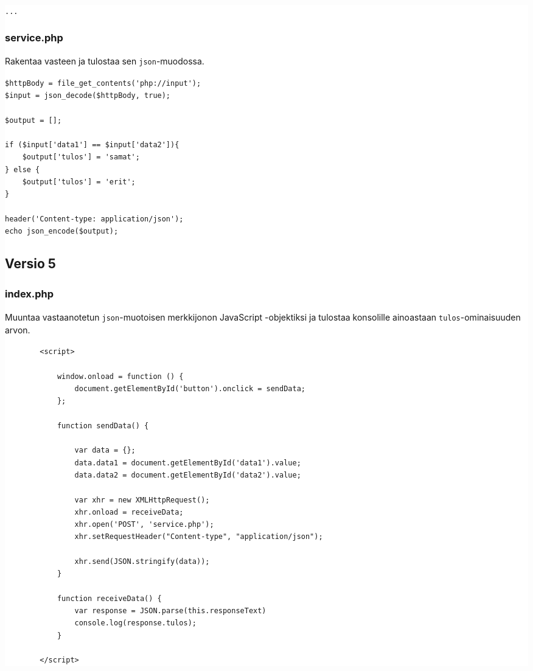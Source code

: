 ~~~
...
~~~


### service.php

Rakentaa vasteen ja tulostaa sen `json`-muodossa. 

~~~
$httpBody = file_get_contents('php://input');
$input = json_decode($httpBody, true);

$output = [];

if ($input['data1'] == $input['data2']){
    $output['tulos'] = 'samat';
} else {
    $output['tulos'] = 'erit';
}

header('Content-type: application/json');
echo json_encode($output);
~~~


## Versio 5


### index.php

Muuntaa vastaanotetun `json`-muotoisen merkkijonon JavaScript -objektiksi ja  tulostaa konsolille ainoastaan `tulos`-ominaisuuden arvon.

~~~
        <script>

            window.onload = function () {
                document.getElementById('button').onclick = sendData;
            };
            
            function sendData() {

                var data = {};                
                data.data1 = document.getElementById('data1').value;
                data.data2 = document.getElementById('data2').value;
                
                var xhr = new XMLHttpRequest();
                xhr.onload = receiveData;
                xhr.open('POST', 'service.php');
                xhr.setRequestHeader("Content-type", "application/json");
                
                xhr.send(JSON.stringify(data));                
            }
            
            function receiveData() {
                var response = JSON.parse(this.responseText)                
                console.log(response.tulos);
            }
            
        </script>
~~~
